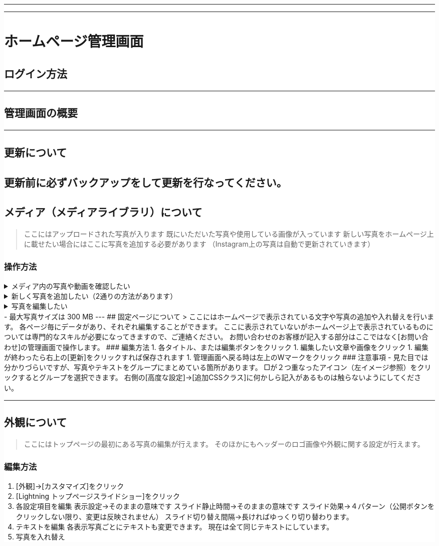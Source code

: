   ---
  ---
  # ホームページ管理画面
  ## ログイン方法
  ---
  ## 管理画面の概要
  ---
  ## 更新について
  更新前に必ずバックアップをして更新を行なってください。
  ---
  ## メディア（メディアライブラリ）について
  > ここにはアップロードされた写真が入ります
既にいただいた写真や使用している画像が入っています
新しい写真をホームページ上に載せたい場合にはここに写真を追加する必要があります
（Instagram上の写真は自動で更新されていきます）
  ### 操作方法
  <details><summary>メディア内の写真や動画を確認したい</summary></details>
  <details><summary>新しく写真を追加したい（2通りの方法があります）</summary></details>
  <details><summary>写真を編集したい</summary></details>
  - 最大写真サイズは 300 MB
  ---
  ## 固定ページについて
  > ここにはホームページで表示されている文字や写真の追加や入れ替えを行います。
各ページ毎にデータがあり、それぞれ編集することができます。
ここに表示されていないがホームページ上で表示されているものについては専門的なスキルが必要になってきますので、ご連絡ください。
お問い合わせのお客様が記入する部分はここではなく[お問い合わせ]の管理画面で操作します。
  ### 編集方法
  1. 各タイトル、または編集ボタンをクリック
  1. 編集したい文章や画像をクリック
  1. 編集が終わったら右上の[更新]をクリックすれば保存されます
  1. 管理画面へ戻る時は左上のWマークをクリック
  ### 注意事項
  - 見た目では分かりづらいですが、写真やテキストをグループにまとめている箇所があります。
□が２つ重なったアイコン（左イメージ参照）をクリックするとグループを選択できます。
右側の[高度な設定]→[追加CSSクラス]に何かしら記入があるものは触らないようにしてください。
  
  ---
  ## 外観について
  > ここにはトップページの最初にある写真の編集が行えます。
そのほかにもヘッダーのロゴ画像や外観に関する設定が行えます。
  ### 編集方法
  1. [外観]→[カスタマイズ]をクリック
  1. [Lightning トップページスライドショー]をクリック
  1. 各設定項目を編集
表示設定→そのままの意味です
スライド静止時間→そのままの意味です
スライド効果→４パターン（公開ボタンをクリックしない限り、変更は反映されません）
スライド切り替え間隔→長ければゆっくり切り替わります。
  1. テキストを編集
各表示写真ごとにテキストも変更できます。
現在は全て同じテキストにしています。
  1. 写真を入れ替え
